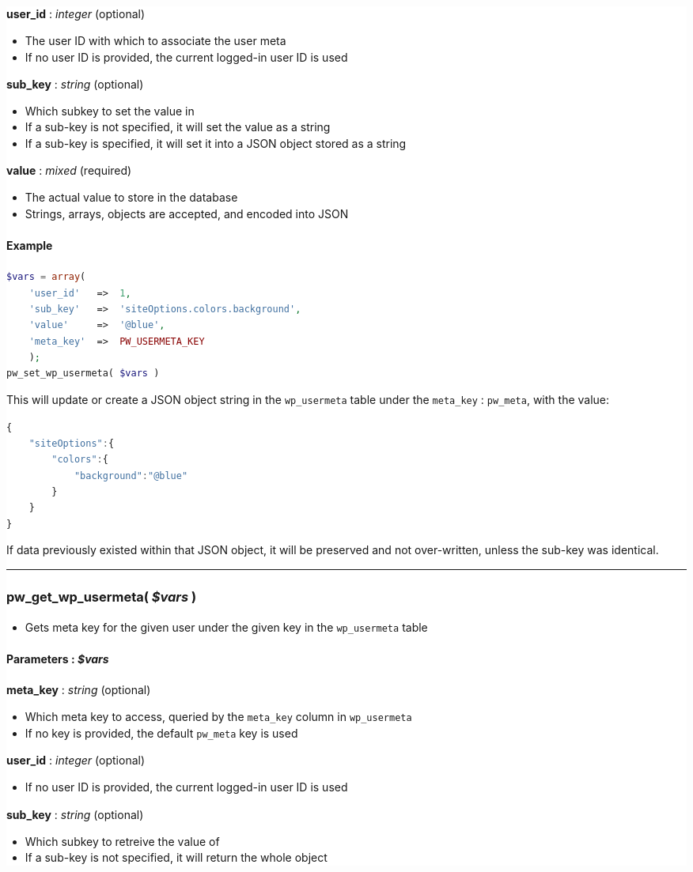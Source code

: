 __user_id__ : *integer* (optional)
- The user ID with which to associate the user meta
- If no user ID is provided, the current logged-in user ID is used

__sub_key__ : *string* (optional)
- Which subkey to set the value in
- If a sub-key is not specified, it will set the value as a string
- If a sub-key is specified, it will set it into a JSON object stored as a string

__value__ : *mixed* (required)
- The actual value to store in the database
- Strings, arrays, objects are accepted, and encoded into JSON

#### Example
```php
$vars = array(
    'user_id'   =>  1,
    'sub_key'   =>  'siteOptions.colors.background',
    'value'     =>  '@blue',
    'meta_key'  =>  PW_USERMETA_KEY
    );
pw_set_wp_usermeta( $vars )
```

This will update or create a JSON object string in the `wp_usermeta` table under the `meta_key` : `pw_meta`, with the value:

```javascript
{
    "siteOptions":{
        "colors":{
            "background":"@blue"
        }
    }
}
```

If data previously existed within that JSON object, it will be preserved and not over-written, unless the sub-key was identical.

------

### pw_get_wp_usermeta( *$vars* )
- Gets meta key for the given user under the given key in the `wp_usermeta` table

#### Parameters : *$vars*

__meta_key__ : *string* (optional)
- Which meta key to access, queried by the `meta_key` column in `wp_usermeta`
- If no key is provided, the default `pw_meta` key is used

__user_id__ : *integer* (optional)
- If no user ID is provided, the current logged-in user ID is used

__sub_key__ : *string* (optional)
- Which subkey to retreive the value of
- If a sub-key is not specified, it will return the whole object
